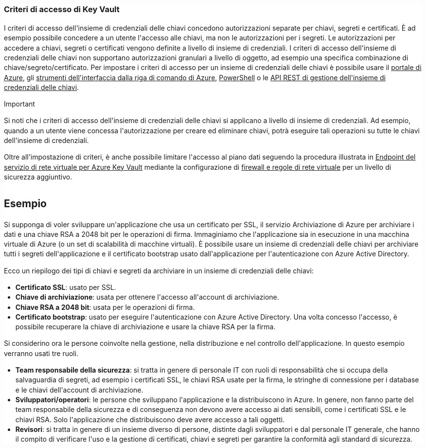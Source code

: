 ### <a name="key-vault-access-policies"></a>Criteri di accesso di Key Vault
I criteri di accesso dell'insieme di credenziali delle chiavi concedono autorizzazioni separate per chiavi, segreti e certificati. È ad esempio possibile concedere a un utente l'accesso alle chiavi, ma non le autorizzazioni per i segreti. Le autorizzazioni per accedere a chiavi, segreti o certificati vengono definite a livello di insieme di credenziali. I criteri di accesso dell'insieme di credenziali delle chiavi non supportano autorizzazioni granulari a livello di oggetto, ad esempio una specifica combinazione di chiave/segreto/certificato. Per impostare i criteri di accesso per un insieme di credenziali delle chiavi è possibile usare il [portale di Azure](https://portal.azure.com/), gli [strumenti dell'interfaccia dalla riga di comando di Azure](../cli-install-nodejs.md), [PowerShell](/powershell/azureps-cmdlets-docs) o le [API REST di gestione dell'insieme di credenziali delle chiavi](https://msdn.microsoft.com/library/azure/mt620024.aspx).

> [!IMPORTANT]
> Si noti che i criteri di accesso dell'insieme di credenziali delle chiavi si applicano a livello di insieme di credenziali. Ad esempio, quando a un utente viene concessa l'autorizzazione per creare ed eliminare chiavi, potrà eseguire tali operazioni su tutte le chiavi dell'insieme di credenziali.

Oltre all'impostazione di criteri, è anche possibile limitare l'accesso al piano dati seguendo la procedura illustrata in [Endpoint del servizio di rete virtuale per Azure Key Vault](key-vault-overview-vnet-service-endpoints.md) mediante la configurazione di [firewall e regole di rete virtuale](key-vault-network-security.md) per un livello di sicurezza aggiuntivo.

## <a name="example"></a>Esempio
Si supponga di voler sviluppare un'applicazione che usa un certificato per SSL, il servizio Archiviazione di Azure per archiviare i dati e una chiave RSA a 2048 bit per le operazioni di firma. Immaginiamo che l'applicazione sia in esecuzione in una macchina virtuale di Azure (o un set di scalabilità di macchine virtuali). È possibile usare un insieme di credenziali delle chiavi per archiviare tutti i segreti dell'applicazione e il certificato bootstrap usato dall'applicazione per l'autenticazione con Azure Active Directory.

Ecco un riepilogo dei tipi di chiavi e segreti da archiviare in un insieme di credenziali delle chiavi:

* **Certificato SSL**: usato per SSL.
* **Chiave di archiviazione**: usata per ottenere l'accesso all'account di archiviazione.
* **Chiave RSA a 2048 bit**: usata per le operazioni di firma.
* **Certificato bootstrap**: usato per eseguire l'autenticazione con Azure Active Directory. Una volta concesso l'accesso, è possibile recuperare la chiave di archiviazione e usare la chiave RSA per la firma.

Si considerino ora le persone coinvolte nella gestione, nella distribuzione e nel controllo dell'applicazione. In questo esempio verranno usati tre ruoli.

* **Team responsabile della sicurezza**: si tratta in genere di personale IT con ruoli di responsabilità che si occupa della salvaguardia di segreti, ad esempio i certificati SSL, le chiavi RSA usate per la firma, le stringhe di connessione per i database e le chiavi dell'account di archiviazione.
* **Sviluppatori/operatori**: le persone che sviluppano l'applicazione e la distribuiscono in Azure. In genere, non fanno parte del team responsabile della sicurezza e di conseguenza non devono avere accesso ai dati sensibili, come i certificati SSL e le chiavi RSA. Solo l'applicazione che distribuiscono deve avere accesso a tali oggetti.
* **Revisori**: si tratta in genere di un insieme diverso di persone, distinte dagli sviluppatori e dal personale IT generale, che hanno il compito di verificare l'uso e la gestione di certificati, chiavi e segreti per garantire la conformità agli standard di sicurezza. 
